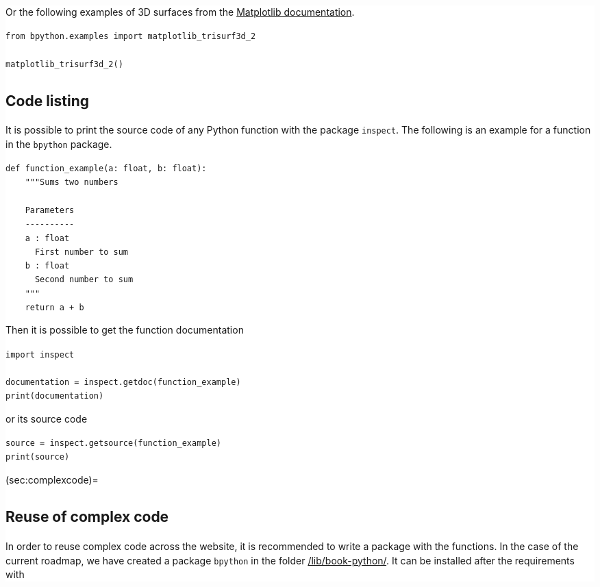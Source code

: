 Or the following examples of 3D surfaces from the [Matplotlib
documentation](https://matplotlib.org/stable/gallery/mplot3d/trisurf3d_2.html#sphx-glr-gallery-mplot3d-trisurf3d-2-py).


```{code-cell} ipython3
from bpython.examples import matplotlib_trisurf3d_2

matplotlib_trisurf3d_2()
```

## Code listing

It is possible to print the source code of any Python function with the package
`inspect`. The following is an example for a function in the `bpython` package.

```{code-cell} ipython3
def function_example(a: float, b: float):
    """Sums two numbers

    Parameters
    ----------
    a : float
      First number to sum
    b : float
      Second number to sum
    """
    return a + b
```

Then it is possible to get the function documentation

```{code-cell} ipython3
import inspect

documentation = inspect.getdoc(function_example)
print(documentation)
```

or its source code

```{code-cell} ipython3
source = inspect.getsource(function_example)
print(source)
```

(sec:complexcode)=
## Reuse of complex code

In order to reuse complex code across the website, it is recommended to write a 
package with the functions. In the case of the current roadmap, we have created
a package `bpython` in the folder
[/lib/book-python/](https://github.com/TAILOR-UoB/new_ways_of_publishing/tree/main/lib/book-python).
It can be installed after the requirements with 
